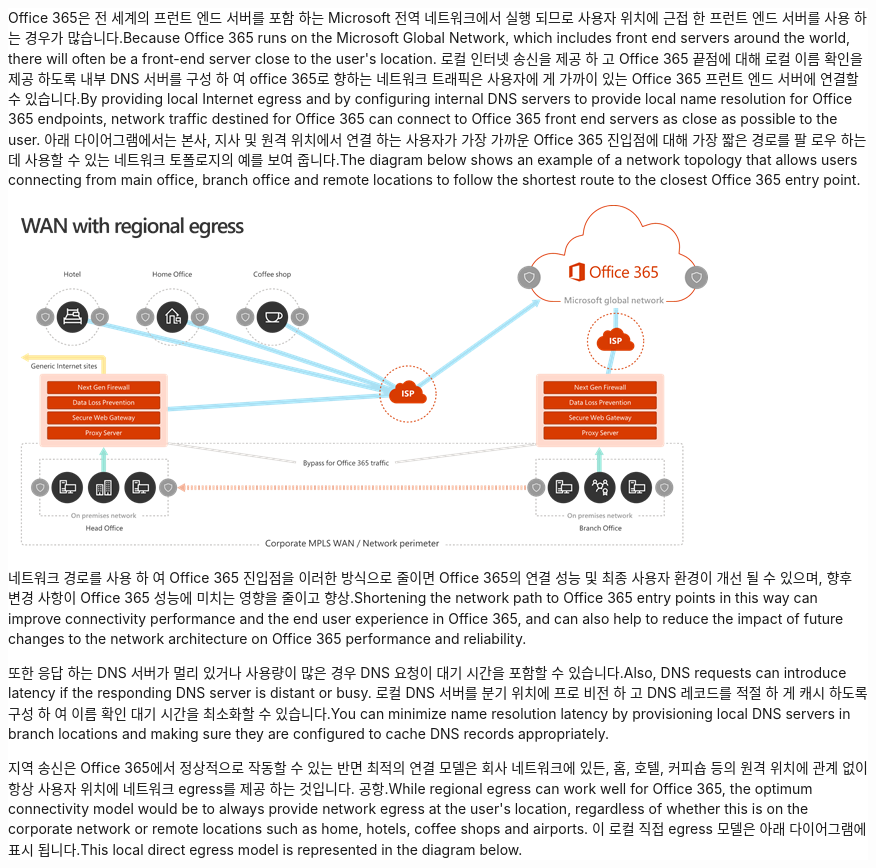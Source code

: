 <span data-ttu-id="c3f11-165">Office 365은 전 세계의 프런트 엔드 서버를 포함 하는 Microsoft 전역 네트워크에서 실행 되므로 사용자 위치에 근접 한 프런트 엔드 서버를 사용 하는 경우가 많습니다.</span><span class="sxs-lookup"><span data-stu-id="c3f11-165">Because Office 365 runs on the Microsoft Global Network, which includes front end servers around the world, there will often be a front-end server close to the user's location.</span></span> <span data-ttu-id="c3f11-166">로컬 인터넷 송신을 제공 하 고 Office 365 끝점에 대해 로컬 이름 확인을 제공 하도록 내부 DNS 서버를 구성 하 여 office 365로 향하는 네트워크 트래픽은 사용자에 게 가까이 있는 Office 365 프런트 엔드 서버에 연결할 수 있습니다.</span><span class="sxs-lookup"><span data-stu-id="c3f11-166">By providing local Internet egress and by configuring internal DNS servers to provide local name resolution for Office 365 endpoints, network traffic destined for Office 365 can connect to Office 365 front end servers as close as possible to the user.</span></span> <span data-ttu-id="c3f11-167">아래 다이어그램에서는 본사, 지사 및 원격 위치에서 연결 하는 사용자가 가장 가까운 Office 365 진입점에 대해 가장 짧은 경로를 팔 로우 하는 데 사용할 수 있는 네트워크 토폴로지의 예를 보여 줍니다.</span><span class="sxs-lookup"><span data-stu-id="c3f11-167">The diagram below shows an example of a network topology that allows users connecting from main office, branch office and remote locations to follow the shortest route to the closest Office 365 entry point.</span></span>
  
![지역별 송신 지점을 포함 하는 WAN 네트워크 모델](media/4d4c07cc-a928-42b8-9a54-6c3741380a33.png)
  
<span data-ttu-id="c3f11-169">네트워크 경로를 사용 하 여 Office 365 진입점을 이러한 방식으로 줄이면 Office 365의 연결 성능 및 최종 사용자 환경이 개선 될 수 있으며, 향후 변경 사항이 Office 365 성능에 미치는 영향을 줄이고 향상.</span><span class="sxs-lookup"><span data-stu-id="c3f11-169">Shortening the network path to Office 365 entry points in this way can improve connectivity performance and the end user experience in Office 365, and can also help to reduce the impact of future changes to the network architecture on Office 365 performance and reliability.</span></span>
  
<span data-ttu-id="c3f11-170">또한 응답 하는 DNS 서버가 멀리 있거나 사용량이 많은 경우 DNS 요청이 대기 시간을 포함할 수 있습니다.</span><span class="sxs-lookup"><span data-stu-id="c3f11-170">Also, DNS requests can introduce latency if the responding DNS server is distant or busy.</span></span> <span data-ttu-id="c3f11-171">로컬 DNS 서버를 분기 위치에 프로 비전 하 고 DNS 레코드를 적절 하 게 캐시 하도록 구성 하 여 이름 확인 대기 시간을 최소화할 수 있습니다.</span><span class="sxs-lookup"><span data-stu-id="c3f11-171">You can minimize name resolution latency by provisioning local DNS servers in branch locations and making sure they are configured to cache DNS records appropriately.</span></span>
  
<span data-ttu-id="c3f11-172">지역 송신은 Office 365에서 정상적으로 작동할 수 있는 반면 최적의 연결 모델은 회사 네트워크에 있든, 홈, 호텔, 커피숍 등의 원격 위치에 관계 없이 항상 사용자 위치에 네트워크 egress를 제공 하는 것입니다. 공항.</span><span class="sxs-lookup"><span data-stu-id="c3f11-172">While regional egress can work well for Office 365, the optimum connectivity model would be to always provide network egress at the user's location, regardless of whether this is on the corporate network or remote locations such as home, hotels, coffee shops and airports.</span></span> <span data-ttu-id="c3f11-173">이 로컬 직접 egress 모델은 아래 다이어그램에 표시 됩니다.</span><span class="sxs-lookup"><span data-stu-id="c3f11-173">This local direct egress model is represented in the diagram below.</span></span>
  